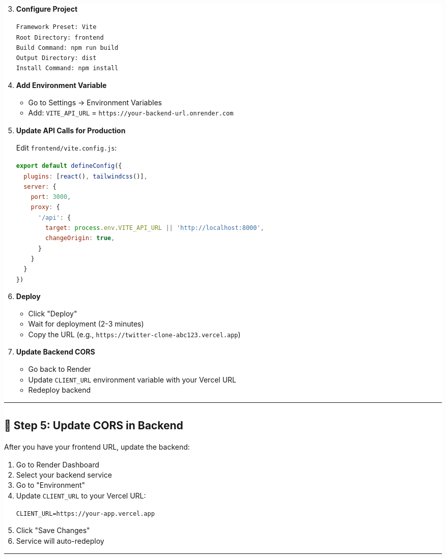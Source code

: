 3. **Configure Project**
   ```
   Framework Preset: Vite
   Root Directory: frontend
   Build Command: npm run build
   Output Directory: dist
   Install Command: npm install
   ```

4. **Add Environment Variable**
   - Go to Settings → Environment Variables
   - Add: `VITE_API_URL` = `https://your-backend-url.onrender.com`

5. **Update API Calls for Production**
   
   Edit `frontend/vite.config.js`:
   ```javascript
   export default defineConfig({
     plugins: [react(), tailwindcss()],
     server: {
       port: 3000,
       proxy: {
         '/api': {
           target: process.env.VITE_API_URL || 'http://localhost:8000',
           changeOrigin: true,
         }
       }
     }
   })
   ```

6. **Deploy**
   - Click "Deploy"
   - Wait for deployment (2-3 minutes)
   - Copy the URL (e.g., `https://twitter-clone-abc123.vercel.app`)

7. **Update Backend CORS**
   - Go back to Render
   - Update `CLIENT_URL` environment variable with your Vercel URL
   - Redeploy backend

---

## 🔄 Step 5: Update CORS in Backend

After you have your frontend URL, update the backend:

1. Go to Render Dashboard
2. Select your backend service
3. Go to "Environment"
4. Update `CLIENT_URL` to your Vercel URL:
   ```
   CLIENT_URL=https://your-app.vercel.app
   ```
5. Click "Save Changes"
6. Service will auto-redeploy

---